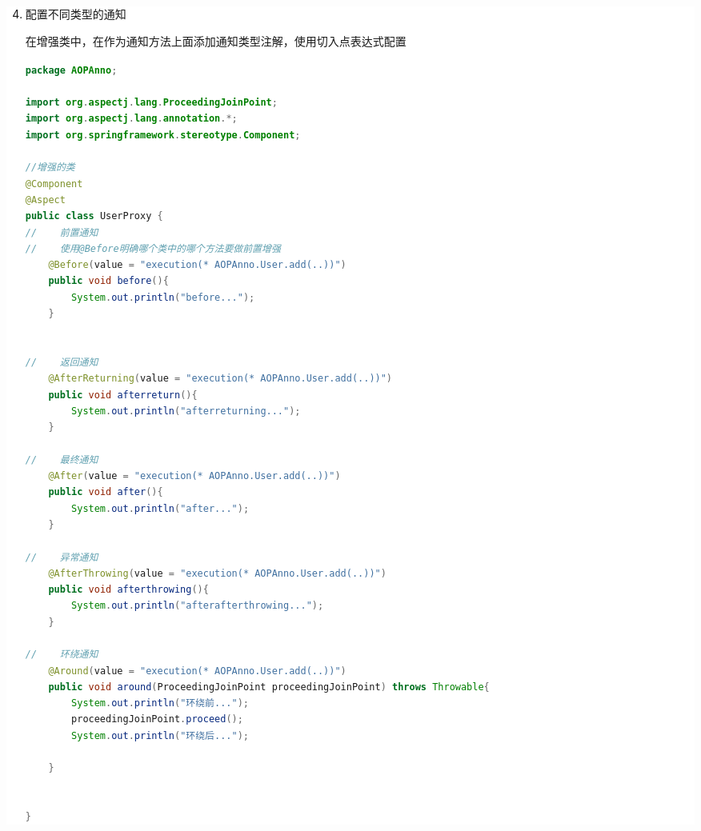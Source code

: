4. 配置不同类型的通知

   在增强类中，在作为通知方法上面添加通知类型注解，使用切入点表达式配置

   ```java
   package AOPAnno;
   
   import org.aspectj.lang.ProceedingJoinPoint;
   import org.aspectj.lang.annotation.*;
   import org.springframework.stereotype.Component;
   
   //增强的类
   @Component
   @Aspect
   public class UserProxy {
   //    前置通知
   //    使用@Before明确哪个类中的哪个方法要做前置增强
       @Before(value = "execution(* AOPAnno.User.add(..))")
       public void before(){
           System.out.println("before...");
       }
   
   
   //    返回通知
       @AfterReturning(value = "execution(* AOPAnno.User.add(..))")
       public void afterreturn(){
           System.out.println("afterreturning...");
       }
   
   //    最终通知
       @After(value = "execution(* AOPAnno.User.add(..))")
       public void after(){
           System.out.println("after...");
       }
   
   //    异常通知
       @AfterThrowing(value = "execution(* AOPAnno.User.add(..))")
       public void afterthrowing(){
           System.out.println("afterafterthrowing...");
       }
   
   //    环绕通知
       @Around(value = "execution(* AOPAnno.User.add(..))")
       public void around(ProceedingJoinPoint proceedingJoinPoint) throws Throwable{
           System.out.println("环绕前...");
           proceedingJoinPoint.proceed();
           System.out.println("环绕后...");
   
       }
   
   
   }
   
   ```
